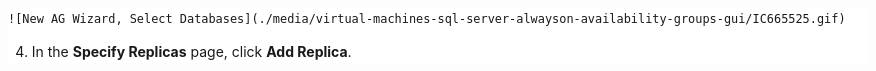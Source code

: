     ![New AG Wizard, Select Databases](./media/virtual-machines-sql-server-alwayson-availability-groups-gui/IC665525.gif)

4. In the **Specify Replicas** page, click **Add Replica**.
